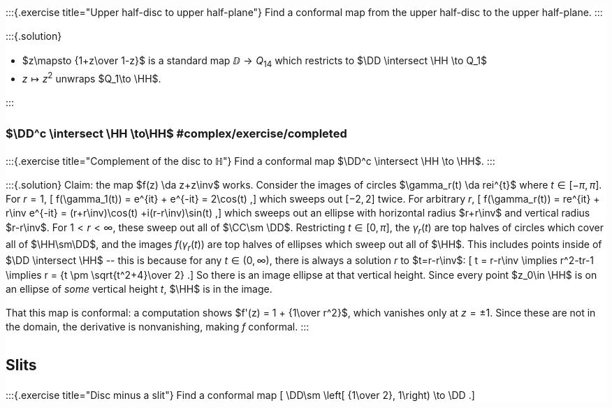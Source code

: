 :::{.exercise title="Upper half-disc to upper half-plane"}
Find a conformal map from the upper half-disc to the upper half-plane.
:::

:::{.solution}

- $z\mapsto {1+z\over 1-z}$ is a standard map $\DD\to Q_{14}$ which restricts to $\DD \intersect \HH \to Q_1$
- $z\mapsto z^2$ unwraps $Q_1\to \HH$.

:::

### $\DD^c \intersect \HH \to\HH$ #complex/exercise/completed

:::{.exercise title="Complement of the disc to $\mathbb{H}$"}
Find a conformal map $\DD^c \intersect \HH \to \HH$.
:::

:::{.solution}
Claim: the map $f(z) \da z+z\inv$ works.
Consider the images of circles $\gamma_r(t) \da rei^{t}$ where $t\in [-\pi, \pi]$.
For $r=1$, 
\[
f(\gamma_1(t)) = e^{it} + e^{-it} = 2\cos(t)
,\]
which sweeps out $[-2, 2]$ twice.
For arbitrary $r$,
\[
f(\gamma_r(t)) = re^{it} + r\inv e^{-it} = (r+r\inv)\cos(t) +i(r-r\inv)\sin(t)
,\]
which sweeps out an ellipse with horizontal radius $r+r\inv$ and vertical radius $r-r\inv$.
For $1<r<\infty$, these sweep out all of $\CC\sm \DD$.
Restricting $t\in [0, \pi]$, the $\gamma_r(t)$ are top halves of circles which cover all of $\HH\sm\DD$, and the images $f(\gamma_r(t))$ are top halves of ellipses which sweep out all of $\HH$.
This includes points inside of $\DD \intersect \HH$ -- this is because for any $t\in (0, \infty)$, there is always a solution $r$ to $t=r-r\inv$:
\[
t = r-r\inv \implies r^2-tr-1 \implies r = {t \pm \sqrt{t^2+4}\over 2}
.\]
So there is an image ellipse at that vertical height.
Since every point $z_0\in \HH$ is on an ellipse of *some* vertical height $t$, $\HH$ is in the image.

That this map is conformal: a computation shows $f'(z) = 1 + {1\over r^2}$, which vanishes only at $z=\pm 1$.
Since these are not in the domain, the derivative is nonvanishing, making $f$ conformal.
:::


## Slits

:::{.exercise title="Disc minus a slit"}
Find a conformal map
\[
\DD\sm \left[ {1\over 2}, 1\right) \to \DD
.\]
